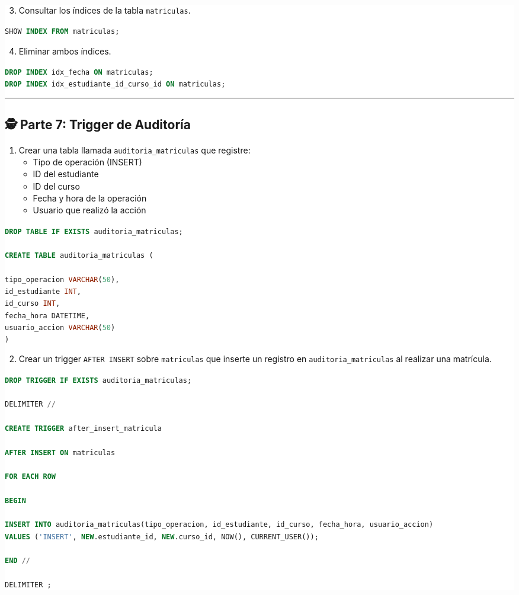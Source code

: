 3. Consultar los índices de la tabla `matriculas`.

```sql
SHOW INDEX FROM matriculas;
```

4. Eliminar ambos índices.

```sql
DROP INDEX idx_fecha ON matriculas;
DROP INDEX idx_estudiante_id_curso_id ON matriculas;
```

---

## 🕵️ Parte 7: Trigger de Auditoría

1. Crear una tabla llamada `auditoria_matriculas` que registre:
   - Tipo de operación (INSERT)
   - ID del estudiante
   - ID del curso
   - Fecha y hora de la operación
   - Usuario que realizó la acción

```sql
DROP TABLE IF EXISTS auditoria_matriculas;

CREATE TABLE auditoria_matriculas (

tipo_operacion VARCHAR(50),
id_estudiante INT,
id_curso INT,
fecha_hora DATETIME,
usuario_accion VARCHAR(50)
)
```

2. Crear un trigger `AFTER INSERT` sobre `matriculas` que inserte un registro en `auditoria_matriculas` al realizar una matrícula.

```sql
DROP TRIGGER IF EXISTS auditoria_matriculas;

DELIMITER //

CREATE TRIGGER after_insert_matricula

AFTER INSERT ON matriculas

FOR EACH ROW

BEGIN

INSERT INTO auditoria_matriculas(tipo_operacion, id_estudiante, id_curso, fecha_hora, usuario_accion)
VALUES ('INSERT', NEW.estudiante_id, NEW.curso_id, NOW(), CURRENT_USER());

END //

DELIMITER ;
```
